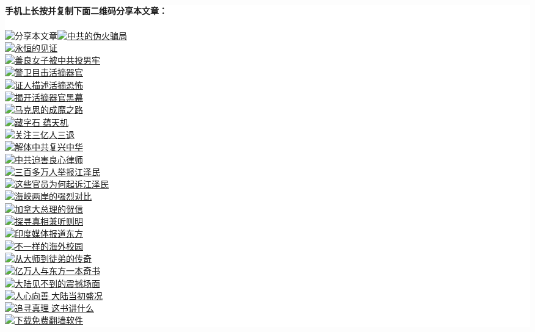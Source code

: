 <strong>手机上长按并复制下面二维码分享本文章：</strong><br><br><img src="https://chart.apis.google.com/chart?cht=qr&chs=240x240&choe=UTF-8&chld=M|2&chl=https://github.com/19920513/djy/blob/master/gb/23/1/4/n13899466.md%231" title="分享本文章"></td><td VALIGN=TOP><a href="https://github.com/19920513/djy/blob/master/gb/16/1/21/n4622075.md?dfh#1" target="_blank"><img src="https://raw.githubusercontent.com/19920513/djy/master/gb/300/wei-f1.jpg" title="中共的伪火骗局"  alt="中共的伪火骗局"></a><br><a href="https://github.com/19920513/www/blob/master/README.md?dfh#9" target="_blank"><img src="https://raw.githubusercontent.com/19920513/djy/master/gb/300/yong-h.jpg" title="永恒的见证"  alt="永恒的见证"></a><br><a href="https://github.com/19920513/djy/blob/master/gb/13/9/29/n3974789.md?dfh#1" target="_blank"><img src="https://raw.githubusercontent.com/19920513/djy/master/gb/300/shang-lnz.jpg" title="善良女子被中共投男牢"  alt="善良女子被中共投男牢"></a><br><a href="https://github.com/19920513/djy/blob/master/gb/16/3/16/n4663449.md?dfh#1" target="_blank"><img src="https://raw.githubusercontent.com/19920513/djy/master/gb/300/huo-z3.jpg" title="警卫目击活摘器官"  alt="警卫目击活摘器官"></a><br><a href="https://github.com/19920513/djy/blob/master/gb/16/8/7/n8177641.md?dfh#1" target="_blank"><img src="https://raw.githubusercontent.com/19920513/djy/master/gb/300/huo-z4.jpg" title="证人描述活摘恐怖"  alt="证人描述活摘恐怖"></a><br><a href="https://github.com/19920513/djy/blob/master/gb/10/4/19/n2881569.md?dfh#1" target="_blank"><img src="https://raw.githubusercontent.com/19920513/djy/master/gb/300/huo-z1.jpg" title="揭开活摘器官黑幕"  alt="揭开活摘器官黑幕"></a><br><a href="https://github.com/19920513/djy/blob/master/gb/10/11/7/n3077476.md?dfh#1" target="_blank"><img src="https://raw.githubusercontent.com/19920513/djy/master/gb/300/ma-ks.jpg" title="马克思的成魔之路"  alt="马克思的成魔之路"></a><br><a href="https://github.com/19920513/djy/blob/master/gb/14/6/9/n4173977.md?dfh#1" target="_blank"><img src="https://raw.githubusercontent.com/19920513/djy/master/gb/300/chang-zs.jpg" title="藏字石 蕴天机"  alt="藏字石 蕴天机"></a><br><a href="https://github.com/19920513/djy/blob/master/gb/18/5/10/n10381511.md?dfh#1" target="_blank"><img src="https://raw.githubusercontent.com/19920513/djy/master/gb/300/st1.jpg" title="关注三亿人三退"  alt="关注三亿人三退"></a><br><a href="https://github.com/19920513/djy/blob/master/gb/18/3/21/n10237682.md?dfh#1" target="_blank"><img src="https://raw.githubusercontent.com/19920513/djy/master/gb/300/jie-t.jpg" title="解体中共复兴中华"  alt="解体中共复兴中华"></a><br><a href="https://github.com/19920513/djy/blob/master/gb/9/2/9/n2422991.md?dfh#1" target="_blank"><img src="https://raw.githubusercontent.com/19920513/djy/master/gb/300/gao-zs.jpg" title="中共迫害良心律师"  alt="中共迫害良心律师"></a><br><a href="https://github.com/19920513/djy/blob/master/gb/18/12/9/n10900044.md?dfh#1" target="_blank"><img src="https://raw.githubusercontent.com/19920513/djy/master/gb/300/sj1.jpg" title="三百多万人举报江泽民"  alt="三百多万人举报江泽民"></a><br><a href="https://github.com/19920513/djy/blob/master/gb/18/8/28/n10672014.md?dfh#1" target="_blank"><img src="https://raw.githubusercontent.com/19920513/djy/master/gb/300/sj2.jpg" title="这些官员为何起诉江泽民"  alt="这些官员为何起诉江泽民"></a><br><a href="https://github.com/19920513/djy/blob/master/gb/8/12/18/n2367165.md?dfh#1" target="_blank"><img src="https://raw.githubusercontent.com/19920513/djy/master/gb/300/liangan.jpg" title="海峡两岸的强烈对比"  alt="海峡两岸的强烈对比"></a><br><a href="https://github.com/19920513/djy/blob/master/gb/15/12/10/n4593139.md?dfh#1" target="_blank"><img src="https://raw.githubusercontent.com/19920513/djy/master/gb/300/jia-ndzl.jpg" title="加拿大总理的贺信"  alt="加拿大总理的贺信"></a><br><a href="https://github.com/19920513/djy/blob/master/gb/11/6/17/n3289382.md?dfh#1" target="_blank"><img src="https://raw.githubusercontent.com/19920513/djy/master/gb/300/xiao-wd.jpg" title="探寻真相兼听则明"  alt="探寻真相兼听则明"></a><br><a href="https://github.com/19920513/djy/blob/master/gb/18/10/27/n10812623.md?dfh#1" target="_blank"><img src="https://raw.githubusercontent.com/19920513/djy/master/gb/300/yindu.jpg" title="印度媒体报道东方"  alt="印度媒体报道东方"></a><br><a href="https://github.com/19920513/djy/blob/master/gb/18/6/9/n10469652.md?dfh#1" target="_blank"><img src="https://raw.githubusercontent.com/19920513/djy/master/gb/300/xie-j.jpg" title="不一样的海外校园"  alt="不一样的海外校园"></a><br><a href="https://github.com/19920513/djy/blob/master/gb/7/4/5/n1669415.md?dfh#1" target="_blank"><img src="https://raw.githubusercontent.com/19920513/djy/master/gb/300/li-up.jpg" title="从大师到徒弟的传奇"  alt="从大师到徒弟的传奇"></a><br><a href="https://github.com/19920513/djy/blob/master/gb/17/5/26/n9191512.md?dfh#1" target="_blank"><img src="https://raw.githubusercontent.com/19920513/djy/master/gb/300/zfl2.jpg" title="亿万人与东方一本奇书"  alt="亿万人与东方一本奇书"></a><br><a href="https://github.com/19920513/djy/blob/master/gb/13/11/27/n4020290.md?dfh#1" target="_blank"><img src="https://raw.githubusercontent.com/19920513/djy/master/gb/300/zhen-h.jpg" title="大陆见不到的震撼场面"  alt="大陆见不到的震撼场面"></a><br><a href="https://github.com/19920513/djy/blob/master/gb/15/7/17/n4482910.md?dfh#1" target="_blank"><img src="https://raw.githubusercontent.com/19920513/djy/master/gb/300/dalu-sk.jpg" title="人心向善 大陆当初盛况"  alt="人心向善 大陆当初盛况"></a><br><a href="https://github.com/19920513/djy/blob/master/gb/19/1/5/n10955468.md?dfh#1" target="_blank"><img src="https://raw.githubusercontent.com/19920513/djy/master/gb/300/zfl1.jpg" title="追寻真理 这书讲什么"  alt="追寻真理 这书讲什么"></a><br><a href="https://github.com/19920513/www/blob/master/README.md?dfh#1" target="_blank"><img src="https://raw.githubusercontent.com/19920513/djy/master/gb/300/fq1.jpg" title="下载免费翻墙软件"  alt="下载免费翻墙软件"></a><br></td></tr></table>
